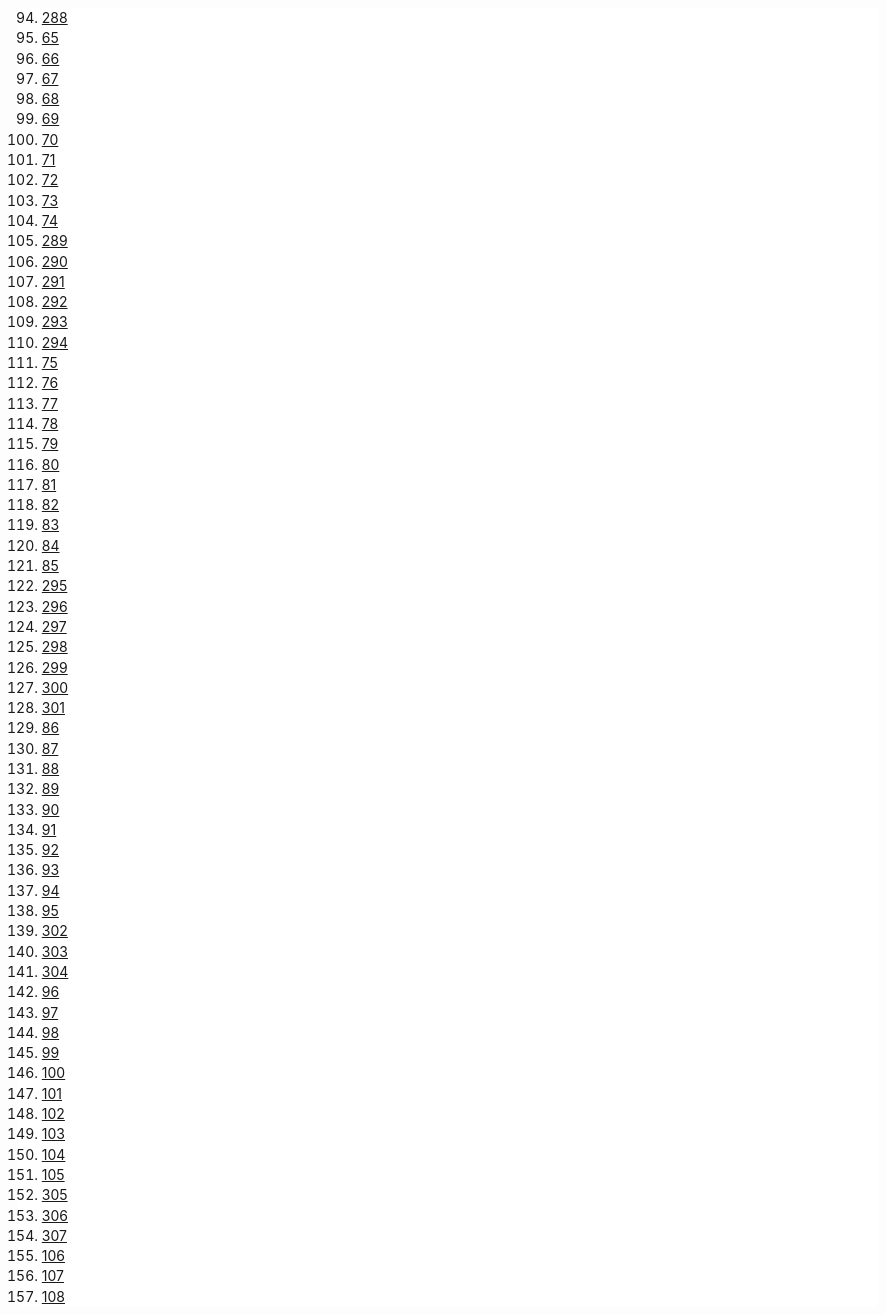 94. [288](#cmp06.xhtml_Page_288)
95. [65](#cmp07.xhtml_Page_65)
96. [66](#cmp07.xhtml_Page_66)
97. [67](#cmp07.xhtml_Page_67)
98. [68](#cmp07.xhtml_Page_68)
99. [69](#cmp07.xhtml_Page_69)
100. [70](#cmp07.xhtml_Page_70)
101. [71](#cmp07.xhtml_Page_71)
102. [72](#cmp07.xhtml_Page_72)
103. [73](#cmp07.xhtml_Page_73)
104. [74](#cmp07.xhtml_Page_74)
105. [289](#cmp07.xhtml_Page_289)
106. [290](#cmp07.xhtml_Page_290)
107. [291](#cmp07.xhtml_Page_291)
108. [292](#cmp07.xhtml_Page_292)
109. [293](#cmp07.xhtml_Page_293)
110. [294](#cmp07.xhtml_Page_294)
111. [75](#cmp08.xhtml_Page_75)
112. [76](#cmp08.xhtml_Page_76)
113. [77](#cmp08.xhtml_Page_77)
114. [78](#cmp08.xhtml_Page_78)
115. [79](#cmp08.xhtml_Page_79)
116. [80](#cmp08.xhtml_Page_80)
117. [81](#cmp08.xhtml_Page_81)
118. [82](#cmp08.xhtml_Page_82)
119. [83](#cmp08.xhtml_Page_83)
120. [84](#cmp08.xhtml_Page_84)
121. [85](#cmp08.xhtml_Page_85)
122. [295](#cmp08.xhtml_Page_295)
123. [296](#cmp08.xhtml_Page_296)
124. [297](#cmp08.xhtml_Page_297)
125. [298](#cmp08.xhtml_Page_298)
126. [299](#cmp08.xhtml_Page_299)
127. [300](#cmp08.xhtml_Page_300)
128. [301](#cmp08.xhtml_Page_301)
129. [86](#cmp09.xhtml_Page_86)
130. [87](#cmp09.xhtml_Page_87)
131. [88](#cmp09.xhtml_Page_88)
132. [89](#cmp09.xhtml_Page_89)
133. [90](#cmp09.xhtml_Page_90)
134. [91](#cmp09.xhtml_Page_91)
135. [92](#cmp09.xhtml_Page_92)
136. [93](#cmp09.xhtml_Page_93)
137. [94](#cmp09.xhtml_Page_94)
138. [95](#cmp09.xhtml_Page_95)
139. [302](#cmp09.xhtml_Page_302)
140. [303](#cmp09.xhtml_Page_303)
141. [304](#cmp09.xhtml_Page_304)
142. [96](#cmp10.xhtml_Page_96)
143. [97](#cmp10.xhtml_Page_97)
144. [98](#cmp10.xhtml_Page_98)
145. [99](#cmp10.xhtml_Page_99)
146. [100](#cmp10.xhtml_Page_100)
147. [101](#cmp10.xhtml_Page_101)
148. [102](#cmp10.xhtml_Page_102)
149. [103](#cmp10.xhtml_Page_103)
150. [104](#cmp10.xhtml_Page_104)
151. [105](#cmp10.xhtml_Page_105)
152. [305](#cmp10.xhtml_Page_305)
153. [306](#cmp10.xhtml_Page_306)
154. [307](#cmp10.xhtml_Page_307)
155. [106](#cmp11.xhtml_Page_106)
156. [107](#cmp11.xhtml_Page_107)
157. [108](#cmp11.xhtml_Page_108)